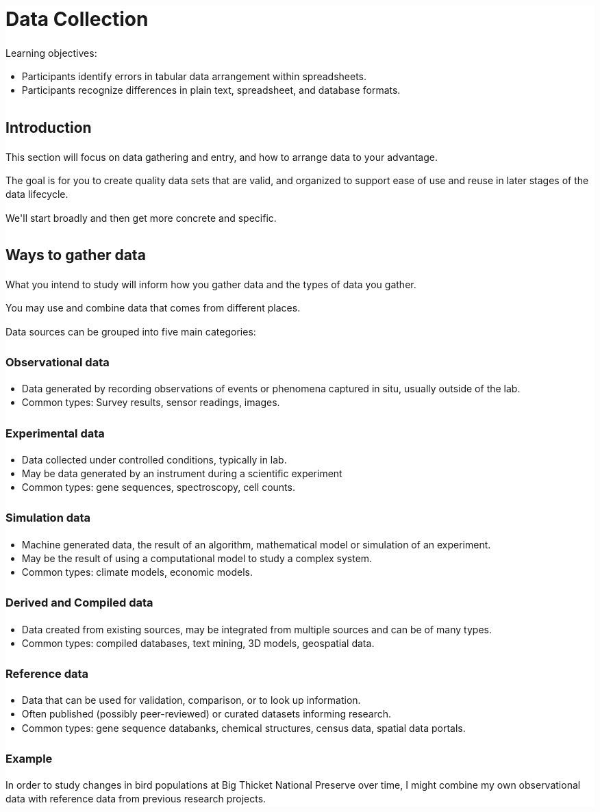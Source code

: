# Data Collection


Learning objectives:

- Participants identify errors in tabular data arrangement within spreadsheets.
- Participants recognize differences in plain text, spreadsheet, and database formats.

## Introduction
This section will focus on data gathering and entry, and how to arrange data to your advantage. 

The goal is for you to create quality data sets that are valid, and organized to support ease of use and reuse in later stages of the data lifecycle.
 
We'll start broadly and then get more concrete and specific. 

## Ways to gather data
What you intend to study will inform how you gather data and the types of data you gather.

You may use and combine data that comes from different places. 

Data sources can be grouped into five main categories:

### Observational data 
- Data generated by recording observations of events or phenomena captured in situ, usually outside of the lab. 
- Common types: Survey results, sensor readings, images.

### Experimental data
- Data collected under controlled conditions, typically in lab. 
- May be data generated by an instrument during a scientific experiment
- Common types: gene sequences, spectroscopy, cell counts.

### Simulation data 
- Machine generated data, the result of an algorithm, mathematical model or simulation of an experiment.  
- May be the result of using a computational model to study a complex system. 
- Common types: climate models, economic models.

### Derived and Compiled data 
- Data created from existing sources, may be integrated from multiple sources and can be of many types. 
- Common types: compiled databases, text mining, 3D models, geospatial data. 

### Reference data 
- Data that can be used for validation, comparison, or to look up information. 
- Often published (possibly peer-reviewed) or curated datasets informing research. 
- Common types: gene sequence databanks, chemical structures, census data, spatial data portals. 

### Example 
In order to study changes in bird populations at Big Thicket National Preserve over time, I might combine my own observational data with reference data from previous research projects.
